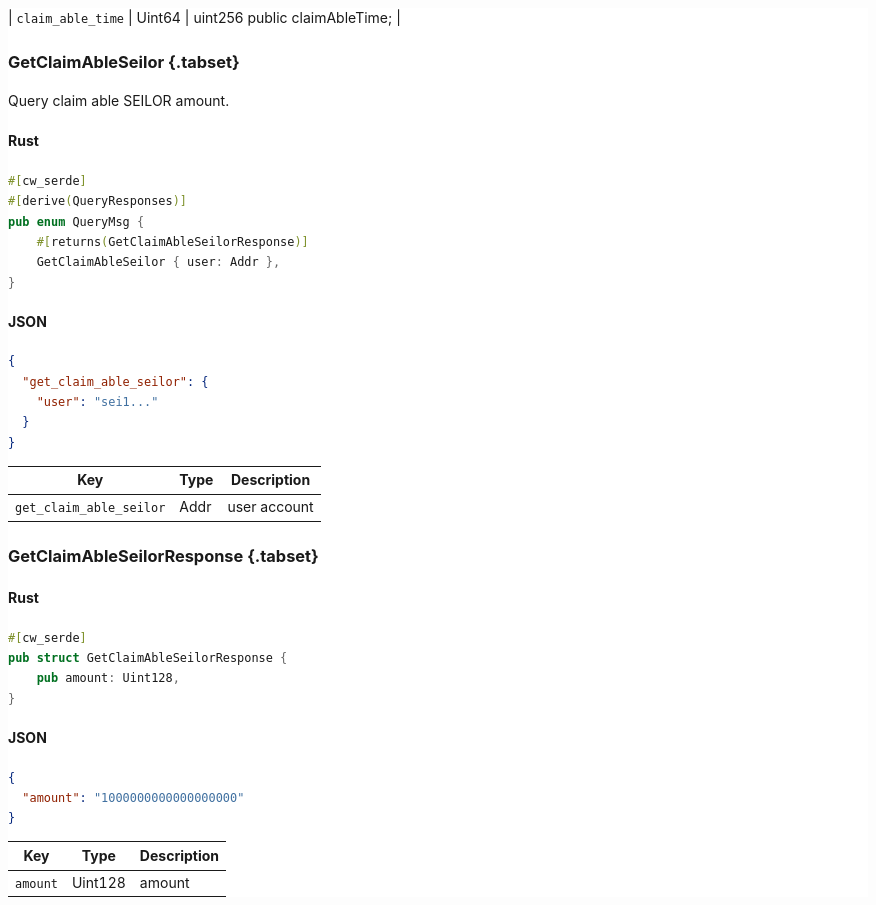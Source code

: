 | `claim_able_time`               | Uint64  | uint256 public claimAbleTime;                   |

### GetClaimAbleSeilor {.tabset}

Query claim able SEILOR amount.

#### Rust

```rust
#[cw_serde]
#[derive(QueryResponses)]
pub enum QueryMsg {
    #[returns(GetClaimAbleSeilorResponse)]
    GetClaimAbleSeilor { user: Addr },
}
```

#### JSON

```json
{
  "get_claim_able_seilor": {
    "user": "sei1..."
  }
}
```

| Key                     | Type | Description  |
|-------------------------|------|--------------|
| `get_claim_able_seilor` | Addr | user account |

### GetClaimAbleSeilorResponse {.tabset}

#### Rust

```rust
#[cw_serde]
pub struct GetClaimAbleSeilorResponse {
    pub amount: Uint128,
}
```

#### JSON

```json
{
  "amount": "1000000000000000000"
}
```

| Key      | Type    | Description |
|----------|---------|-------------|
| `amount` | Uint128 | amount      |
